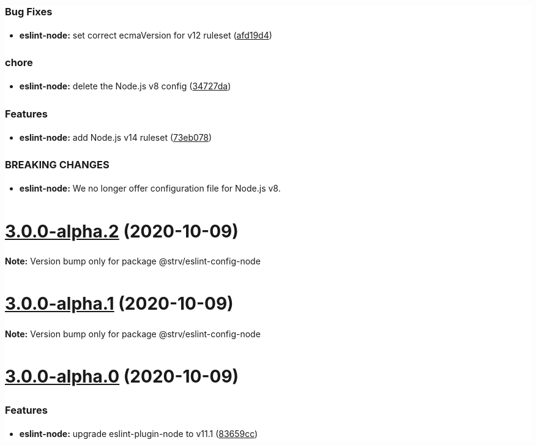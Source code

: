 
### Bug Fixes

* **eslint-node:** set correct ecmaVersion for v12 ruleset ([afd19d4](https://github.com/strvcom/code-quality-tools/commit/afd19d44174555593e7421b0245dbc2064329263))


### chore

* **eslint-node:** delete the Node.js v8 config ([34727da](https://github.com/strvcom/code-quality-tools/commit/34727daf8f3f94105e9d830c5b7fc45e4d5eb5c9))


### Features

* **eslint-node:** add Node.js v14 ruleset ([73eb078](https://github.com/strvcom/code-quality-tools/commit/73eb0788c652f68288be73dbc8334a8f6ffeae2c))


### BREAKING CHANGES

* **eslint-node:** We no longer offer configuration file for Node.js v8.





# [3.0.0-alpha.2](https://github.com/strvcom/code-quality-tools/compare/@strv/eslint-config-node@3.0.0-alpha.1...@strv/eslint-config-node@3.0.0-alpha.2) (2020-10-09)

**Note:** Version bump only for package @strv/eslint-config-node





# [3.0.0-alpha.1](https://github.com/strvcom/code-quality-tools/compare/@strv/eslint-config-node@3.0.0-alpha.0...@strv/eslint-config-node@3.0.0-alpha.1) (2020-10-09)

**Note:** Version bump only for package @strv/eslint-config-node





# [3.0.0-alpha.0](https://github.com/strvcom/code-quality-tools/compare/@strv/eslint-config-node@2.2.2...@strv/eslint-config-node@3.0.0-alpha.0) (2020-10-09)


### Features

* **eslint-node:** upgrade eslint-plugin-node to v11.1 ([83659cc](https://github.com/strvcom/code-quality-tools/commit/83659cc245220a08fce7d5d27e534c3bacb6dd47))
